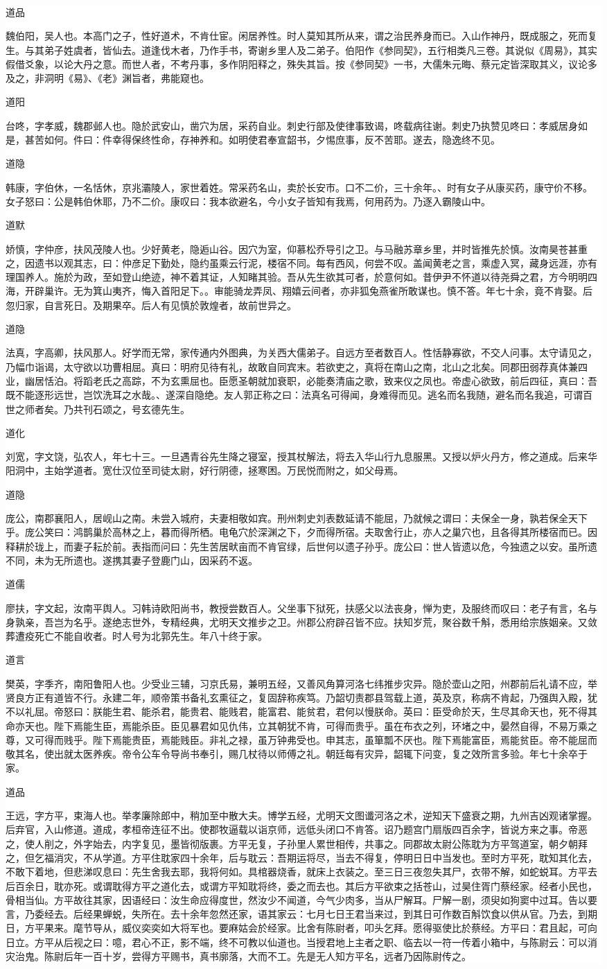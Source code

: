 道品  

魏伯阳，吴人也。本高门之子，性好道术，不肯仕宦。闲居养性。时人莫知其所从来，谓之治民养身而已。入山作神丹，既成服之，死而复生。与其弟子姓虞者，皆仙去。道逢伐木者，乃作手书，寄谢乡里人及二弟子。伯阳作《参同契》，五行相类凡三卷。其说似《周易》，其实假借爻象，以论大丹之意。而世人者，不考丹事，多作阴阳释之，殊失其旨。按《参同契》一书，大儒朱元晦、蔡元定皆深取其义，议论多及之，非洞明《易》、《老》渊旨者，弗能窥也。  

道阳  

台咚，字孝威，魏郡邺人也。隐於武安山，凿穴为居，采药自业。刺史行部及使律事致谒，咚载病往谢。刺史乃执赞见咚曰：孝威居身如是，甚苦如何。件曰：件幸得保终性命，存神养和。如明使君奉宣韶书，夕惕庶事，反不苦耶。遂去，隐逸终不见。  

道隐  

韩康，字伯休，一名恬休，京兆灞陵人，家世着姓。常采药名山，卖於长安市。口不二价，三十余年。、时有女子从康买药，康守价不移。女子怒曰：公是韩伯休耶，乃不二价。康叹曰：我本欲避名，今小女子皆知有我焉，何用药为。乃逐入霸陵山中。  

道默  

娇慎，字仲彦，扶风茂陵人也。少好黄老，隐逅山谷。因穴为室，仰慕松乔导引之卫。与马融苏章乡里，并时皆推先於慎。汝南昊苍甚重之，因遗书以观其志，曰：仲彦足下勤处，隐约虽乘云行泥，楼宿不同。每有西风，何尝不叹。盖闻黄老之言，乘虚入冥，藏身远涯，亦有理国养人。施於为政，至如登山绝迹，神不着其证，人知睹其验。吾从先生欲其可者，於意何如。昔伊尹不怀道以待尧舜之君，方今明明四海，开辟巢许。无为箕山夷齐，悔入首阳足下。。审能骑龙弄凤、翔嬉云间者，亦非狐兔燕雀所敢谋也。慎不答。年七十余，竟不肯娶。后忽归家，自言死日。及期果卒。后人有见慎於敦煌者，故前世异之。  

道隐  

法真，字高卿，扶风那人。好学而无常，家传通内外图典，为关西大儒弟子。自远方至者数百人。性恬静寡欲，不交人问事。太守请见之，乃幅巾诣谒，太守欲以功曹相屈。真曰：明府见待有礼，故敢自同宾末。若欲吏之，真将在南山之南，北山之北矣。同郡田弱荐真体兼四业，幽居恬泊。将蹈老氏之高踪，不为玄熏屈也。臣愿圣朝就加衰职，必能奏清庙之歌，致来仪之凤也。帝虚心欲致，前后四征，真曰：吾既不能逐形远世，岂饮洗耳之水哉。、遂深自隐绝。友人郭正称之曰：法真名可得闻，身难得而见。逃名而名我随，避名而名我追，可谓百世之师者矣。乃共刊石颂之，号玄德先生。  

道化  

刘宽，字文饶，弘农人，年七十三。一旦遇青谷先生降之寝室，授其杖解法，将去入华山行九息服黑。又授以炉火丹方，修之道成。后来华阳洞中，主始学道者。宽仕汉位至司徒太尉，好行阴德，拯寒困。万民悦而附之，如父母焉。  

道隐  

庞公，南郡襄阳人，居岘山之南。未尝入城府，夫妻相敬如宾。刑州刺史刘表数延请不能屈，乃就候之谓曰：夫保全一身，孰若保全天下乎。庞公笑曰：鸿鹊巢於高林之上，暮而得所栖。电龟穴於深渊之下，夕而得所宿。夫取舍行止，亦人之巢穴也，且各得其所楼宿而已。因释耕於珑上，而妻子耘於前。表指而问曰：先生苦居畎亩而不肯官绿，后世何以遗子孙乎。庞公曰：世人皆遗以危，今独遗之以安。虽所遗不同，未为无所遗也。遂携其妻子登鹿门山，因采药不返。  

道儒  

廖扶，字文起，汝南平舆人。习韩诗欧阳尚书，教授尝数百人。父坐事下狱死，扶感父以法丧身，惮为吏，及服终而叹曰：老子有言，名与身孰亲，吾岂为名乎。遂绝志世外，专精经典，尤明天文推步之卫。州郡公府辟召皆不应。扶知岁荒，聚谷数千斛，悉用给宗族姻亲。又敛葬遭疫死亡不能自收者。时人号为北郭先生。年八十终于家。  

道言  

樊英，字季齐，南阳鲁阳人也。少受业三辅，习京氏易，兼明五经，又善风角算河洛七纬推步灾异。隐於壶山之阳，州郡前后礼请不应，举贤良方正有道皆不行。永建二年，顺帝策书备礼玄熏征之，复固辞称疾笃。乃韶切责郡县驾载上道，英及京，称病不肯起，乃强舆入殿，犹不以礼屈。帝怒曰：朕能生君、能杀君，能贵君、能贱君，能富君、能贫君，君何以慢朕命。英曰：臣受命於天，生尽其命天也，死不得其命亦天也。陛下焉能生臣，焉能杀臣。臣见暴君如见仇伟，立其朝犹不肯，可得而贵乎。虽在布衣之列，环堵之中，晏然自得，不易万乘之尊，又可得而贱乎。陛下焉能贵臣，焉能贱臣。非礼之禄，虽万钟弗受也。申其志，虽箪瓢不厌也。陛下焉能富臣，焉能贫臣。帝不能屈而敬其名，使出就太医养疾。帝令公车令导尚书奉引，赐几杖待以师傅之礼。朝廷每有灾异，韶辄下问变，复之效所言多验。年七十余卒于家。  

道品  

王远，字方平，束海人也。举孝廉除郎中，稍加至中散大夫。博学五经，尤明天文图谶河洛之术，逆知天下盛衰之期，九州吉凶观诸掌握。后弃官，入山修道。道成，孝桓帝连征不出。使郡牧逼载以诣京师，远低头闭口不肯答。诏乃题宫门扇版四百余字，皆说方来之事。帝恶之，使人削之，外字始去，内字复见，墨皆彻版裹。方平无复，子孙里人累世相传，共事之。同郡故太尉公陈耽为方平驾道室，朝夕朝拜之，但乞福消灾，不从学道。方平住耽家四十余年，后与耽云：吾期运将尽，当去不得复，停明日日中当发也。至时方平死，耽知其化去，不敢下着地，但悲涕叹息曰：先生舍我去耶，我将何如。具棺器烧香，就床上衣装之。至三日三夜忽失其尸，衣带不解，如蛇蜕耳。方平去后百余日，耽亦死。或谓耽得方平之道化去，或谓方平知耽将终，委之而去也。其后方平欲束之括苍山，过昊住胥门蔡经家。经者小民也，骨相当仙。方平故往其家，因语经曰：汝生命应得度世，然汝少不闻道，今气少肉多，当从尸解耳。尸解一剧，须臾如狗窦中过耳。告以要言，乃委经去。后经果蝉蜕，失所在。去十余年忽然还家，语其家云：七月七日王君当来过，到其日可作数百斛饮食以供从官。乃去，到期日，方平果来。麾节导从，威仪奕奕如大将军也。要麻姑会於经家。比舍有陈尉者，叩头乞拜。愿得驱使比於蔡经。方平曰：君且起，可向日立。方平从后视之曰：噫，君心不正，影不端，终不可教以仙道也。当授君地上主者之职、临去以一符一传着小箱中，与陈尉云：可以消灾治鬼。陈尉后年一百十岁，尝得方平赐书，真书廓落，大而不工。先是无人知方平名，远者乃因陈尉传之。  
